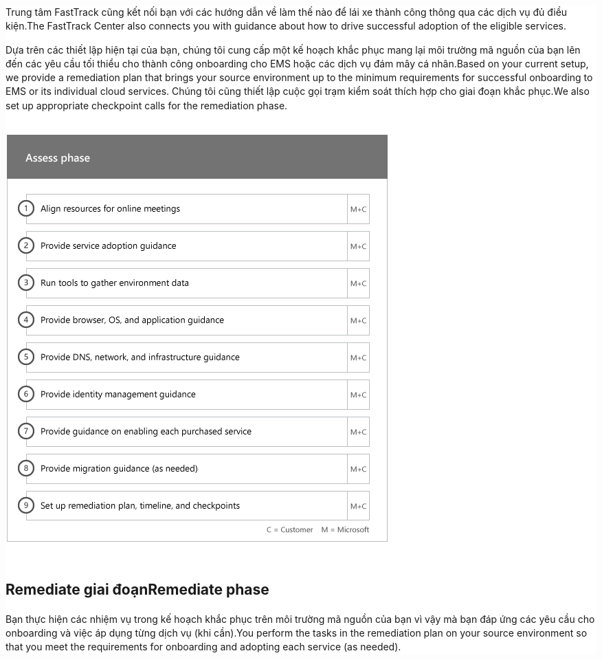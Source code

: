 <span data-ttu-id="31d2a-133">Trung tâm FastTrack cũng kết nối bạn với các hướng dẫn về làm thế nào để lái xe thành công thông qua các dịch vụ đủ điều kiện.</span><span class="sxs-lookup"><span data-stu-id="31d2a-133">The FastTrack Center also connects you with guidance about how to drive successful adoption of the eligible services.</span></span>

<span data-ttu-id="31d2a-134">Dựa trên các thiết lập hiện tại của bạn, chúng tôi cung cấp một kế hoạch khắc phục mang lại môi trường mã nguồn của bạn lên đến các yêu cầu tối thiểu cho thành công onboarding cho EMS hoặc các dịch vụ đám mây cá nhân.</span><span class="sxs-lookup"><span data-stu-id="31d2a-134">Based on your current setup, we provide a remediation plan that brings your source environment up to the minimum requirements for successful onboarding to EMS or its individual cloud services.</span></span> <span data-ttu-id="31d2a-135">Chúng tôi cũng thiết lập cuộc gọi trạm kiểm soát thích hợp cho giai đoạn khắc phục.</span><span class="sxs-lookup"><span data-stu-id="31d2a-135">We also set up appropriate checkpoint calls for the remediation phase.</span></span>

![Onboarding đánh giá giai đoạn](./media/ft-assess-phase.png)

## <a name="remediate-phase"></a><span data-ttu-id="31d2a-137">Remediate giai đoạn</span><span class="sxs-lookup"><span data-stu-id="31d2a-137">Remediate phase</span></span>
<span data-ttu-id="31d2a-138">Bạn thực hiện các nhiệm vụ trong kế hoạch khắc phục trên môi trường mã nguồn của bạn vì vậy mà bạn đáp ứng các yêu cầu cho onboarding và việc áp dụng từng dịch vụ (khi cần).</span><span class="sxs-lookup"><span data-stu-id="31d2a-138">You perform the tasks in the remediation plan on your source environment so that you meet the requirements for onboarding and adopting each service (as needed).</span></span>
